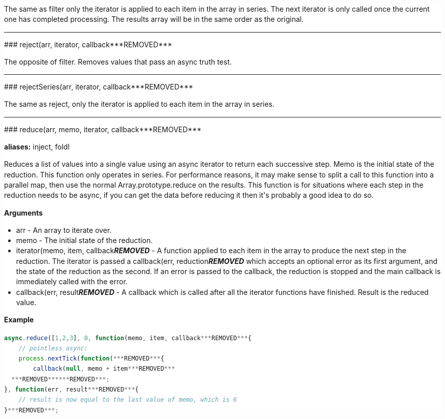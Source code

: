 The same as filter only the iterator is applied to each item in the array in
series. The next iterator is only called once the current one has completed
processing. The results array will be in the same order as the original.

---------------------------------------

<a name="reject" />
### reject(arr, iterator, callback***REMOVED***

The opposite of filter. Removes values that pass an async truth test.

---------------------------------------

<a name="rejectSeries" />
### rejectSeries(arr, iterator, callback***REMOVED***

The same as reject, only the iterator is applied to each item in the array
in series.


---------------------------------------

<a name="reduce" />
### reduce(arr, memo, iterator, callback***REMOVED***

__aliases:__ inject, foldl

Reduces a list of values into a single value using an async iterator to return
each successive step. Memo is the initial state of the reduction. This
function only operates in series. For performance reasons, it may make sense to
split a call to this function into a parallel map, then use the normal
Array.prototype.reduce on the results. This function is for situations where
each step in the reduction needs to be async, if you can get the data before
reducing it then it's probably a good idea to do so.

__Arguments__

* arr - An array to iterate over.
* memo - The initial state of the reduction.
* iterator(memo, item, callback***REMOVED*** - A function applied to each item in the
  array to produce the next step in the reduction. The iterator is passed a
  callback(err, reduction***REMOVED*** which accepts an optional error as its first 
  argument, and the state of the reduction as the second. If an error is 
  passed to the callback, the reduction is stopped and the main callback is 
  immediately called with the error.
* callback(err, result***REMOVED*** - A callback which is called after all the iterator
  functions have finished. Result is the reduced value.

__Example__

```js
async.reduce([1,2,3], 0, function(memo, item, callback***REMOVED***{
    // pointless async:
    process.nextTick(function(***REMOVED***{
        callback(null, memo + item***REMOVED***
  ***REMOVED******REMOVED***;
}, function(err, result***REMOVED***{
    // result is now equal to the last value of memo, which is 6
}***REMOVED***;
```
